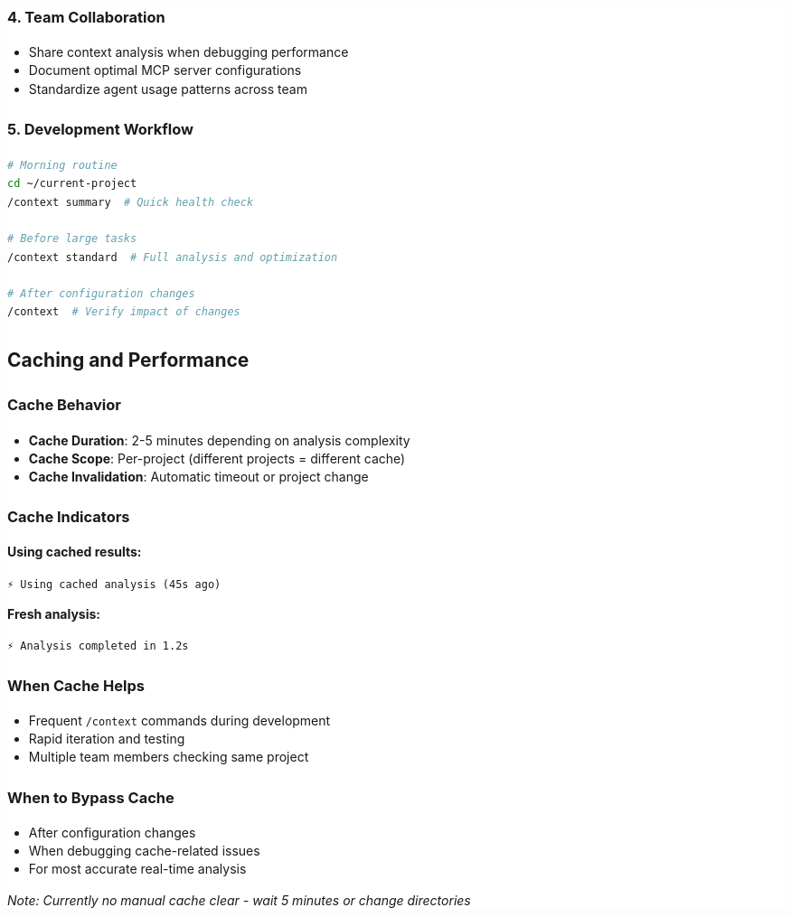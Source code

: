 ### 4. Team Collaboration

- Share context analysis when debugging performance
- Document optimal MCP server configurations
- Standardize agent usage patterns across team

### 5. Development Workflow

```bash
# Morning routine
cd ~/current-project
/context summary  # Quick health check

# Before large tasks
/context standard  # Full analysis and optimization

# After configuration changes
/context  # Verify impact of changes
```

## Caching and Performance

### Cache Behavior

- **Cache Duration**: 2-5 minutes depending on analysis complexity
- **Cache Scope**: Per-project (different projects = different cache)
- **Cache Invalidation**: Automatic timeout or project change

### Cache Indicators

**Using cached results:**
```
⚡ Using cached analysis (45s ago)
```

**Fresh analysis:**
```
⚡ Analysis completed in 1.2s
```

### When Cache Helps

- Frequent `/context` commands during development
- Rapid iteration and testing
- Multiple team members checking same project

### When to Bypass Cache

- After configuration changes
- When debugging cache-related issues
- For most accurate real-time analysis

*Note: Currently no manual cache clear - wait 5 minutes or change directories*
